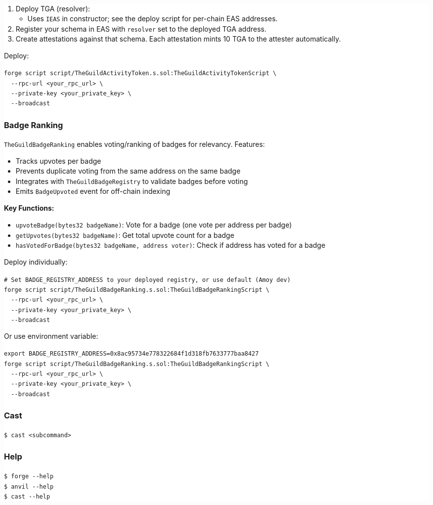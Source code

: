 1. Deploy TGA (resolver):
   - Uses `IEAS` in constructor; see the deploy script for per-chain EAS addresses.
2. Register your schema in EAS with `resolver` set to the deployed TGA address.
3. Create attestations against that schema. Each attestation mints 10 TGA to the attester automatically.

Deploy:

```shell
forge script script/TheGuildActivityToken.s.sol:TheGuildActivityTokenScript \
  --rpc-url <your_rpc_url> \
  --private-key <your_private_key> \
  --broadcast
```

### Badge Ranking

`TheGuildBadgeRanking` enables voting/ranking of badges for relevancy. Features:

- Tracks upvotes per badge
- Prevents duplicate voting from the same address on the same badge
- Integrates with `TheGuildBadgeRegistry` to validate badges before voting
- Emits `BadgeUpvoted` event for off-chain indexing

**Key Functions:**
- `upvoteBadge(bytes32 badgeName)`: Vote for a badge (one vote per address per badge)
- `getUpvotes(bytes32 badgeName)`: Get total upvote count for a badge
- `hasVotedForBadge(bytes32 badgeName, address voter)`: Check if address has voted for a badge

Deploy individually:

```shell
# Set BADGE_REGISTRY_ADDRESS to your deployed registry, or use default (Amoy dev)
forge script script/TheGuildBadgeRanking.s.sol:TheGuildBadgeRankingScript \
  --rpc-url <your_rpc_url> \
  --private-key <your_private_key> \
  --broadcast
```

Or use environment variable:

```shell
export BADGE_REGISTRY_ADDRESS=0x8ac95734e778322684f1d318fb7633777baa8427
forge script script/TheGuildBadgeRanking.s.sol:TheGuildBadgeRankingScript \
  --rpc-url <your_rpc_url> \
  --private-key <your_private_key> \
  --broadcast
```

### Cast

```shell
$ cast <subcommand>
```

### Help

```shell
$ forge --help
$ anvil --help
$ cast --help
```
